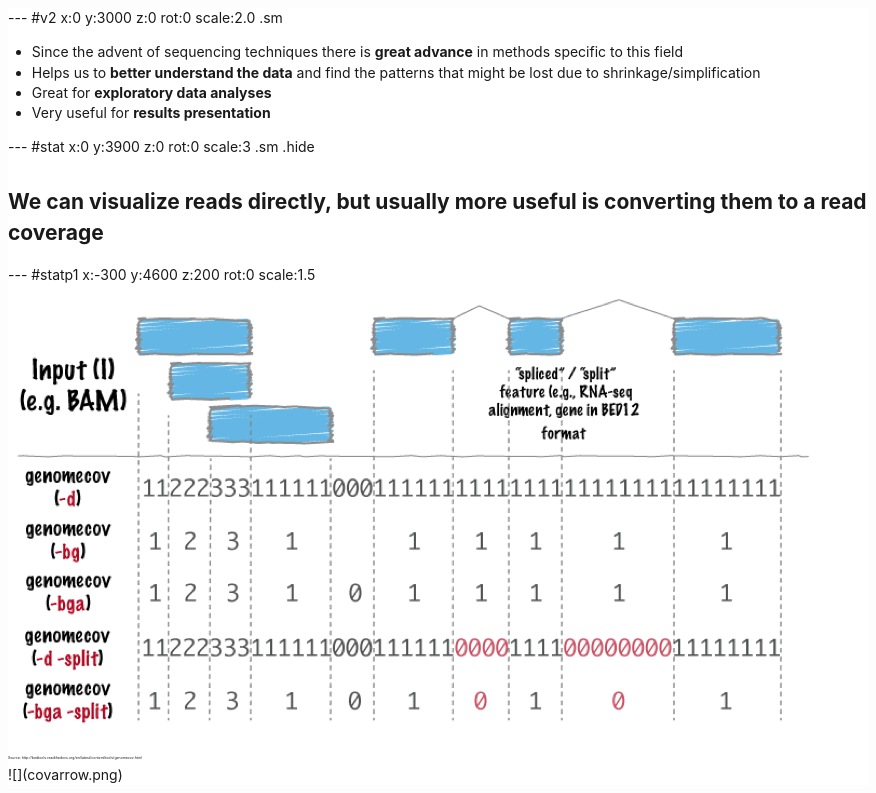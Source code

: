 --- #v2 x:0 y:3000 z:0 rot:0 scale:2.0 .sm
- Since the advent of sequencing techniques there is **great advance** in methods specific to this field 
- Helps us to **better understand the data** and find the patterns that might be lost due to shrinkage/simplification
- Great for **exploratory data analyses**
- Very useful for **results presentation**







--- #stat x:0 y:3900 z:0 rot:0 scale:3 .sm .hide
## We can visualize reads directly, but usually more useful is **converting them to a read coverage**

--- #statp1 x:-300 y:4600 z:200 rot:0 scale:1.5
![](readscov.png)
<p class="source" style="font-size: 0.25em;">Source: http://bedtools.readthedocs.org/en/latest/content/tools/genomecov.html</p>
![](covarrow.png)
